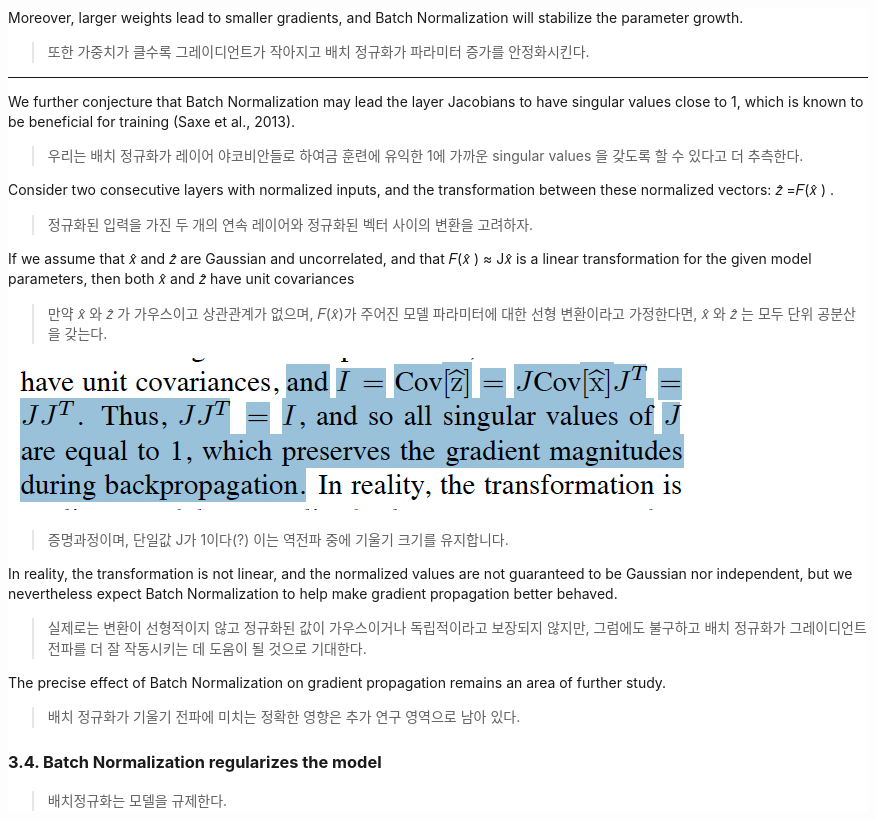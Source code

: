 
Moreover, larger  weights lead to smaller gradients, 
and Batch Normalization  will stabilize the parameter growth.
> 또한 가중치가 클수록 그레이디언트가 작아지고 배치 정규화가 파라미터 증가를 안정화시킨다.

---
We further conjecture that Batch Normalization may
lead the layer Jacobians to have singular values close to 1,
which is known to be beneficial for training (Saxe et al.,
2013).

> 우리는 배치 정규화가 레이어 야코비안들로 하여금 훈련에 유익한 1에 가까운 
> singular values 을 갖도록 할 수 있다고 더 추측한다.

Consider two consecutive layers with normalized inputs, 
and the transformation between these normalized vectors:  𝑧̂ =𝐹(𝑥̂ ) .

> 정규화된 입력을 가진 두 개의 연속 레이어와 정규화된 벡터 사이의 변환을 고려하자.

If we assume that 𝑥̂  and 𝑧̂ are Gaussian
and uncorrelated, and that 𝐹(𝑥̂ ) ≈ J𝑥̂ is a linear transformation
for the given model parameters, then both 𝑥̂ and 𝑧̂ 
have unit covariances

> 만약 𝑥̂ 와 𝑧̂ 가 가우스이고 상관관계가 없으며, 
> 𝐹(𝑥̂)가 주어진 모델 파라미터에 대한 선형 변환이라고 가정한다면,
> 𝑥̂ 와 𝑧̂ 는 모두 단위 공분산을 갖는다.

![](../pics/bn3_math13.png)
> 증명과정이며, 단일값 J가 1이다(?)
> 이는 역전파 중에 기울기 크기를 유지합니다.

In reality, the transformation is
not linear, and the normalized values are not guaranteed to
be Gaussian nor independent, but we nevertheless expect
Batch Normalization to help make gradient propagation
better behaved.

> 실제로는 변환이 선형적이지 않고 
> 정규화된 값이 가우스이거나 독립적이라고 보장되지 않지만,
> 그럼에도 불구하고 배치 정규화가 그레이디언트 전파를 
> 더 잘 작동시키는 데 도움이 될 것으로 기대한다.

The precise effect of Batch Normalization on 
gradient propagation remains an area of further study.
> 배치 정규화가 기울기 전파에 미치는 정확한 영향은 추가 연구 영역으로 남아 있다.

### 3.4. Batch Normalization regularizes the model
> 배치정규화는 모델을 규제한다.
